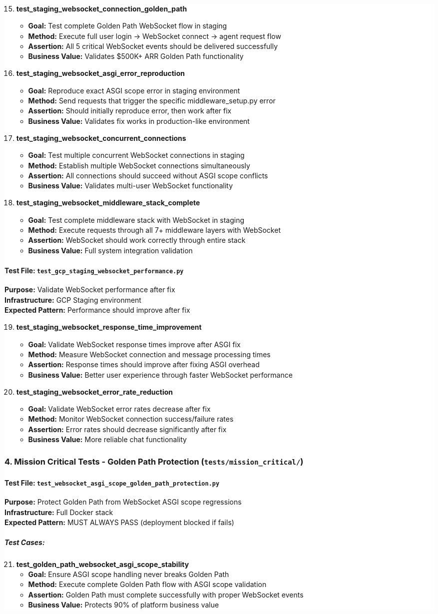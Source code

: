 15. **test_staging_websocket_connection_golden_path**
    - **Goal:** Test complete Golden Path WebSocket flow in staging
    - **Method:** Execute full user login → WebSocket connect → agent request flow
    - **Assertion:** All 5 critical WebSocket events should be delivered successfully
    - **Business Value:** Validates $500K+ ARR Golden Path functionality

16. **test_staging_websocket_asgi_error_reproduction**
    - **Goal:** Reproduce exact ASGI scope error in staging environment
    - **Method:** Send requests that trigger the specific middleware_setup.py error
    - **Assertion:** Should initially reproduce error, then work after fix
    - **Business Value:** Validates fix works in production-like environment

17. **test_staging_websocket_concurrent_connections**
    - **Goal:** Test multiple concurrent WebSocket connections in staging
    - **Method:** Establish multiple WebSocket connections simultaneously
    - **Assertion:** All connections should succeed without ASGI scope conflicts
    - **Business Value:** Validates multi-user WebSocket functionality

18. **test_staging_websocket_middleware_stack_complete**
    - **Goal:** Test complete middleware stack with WebSocket in staging
    - **Method:** Execute requests through all 7+ middleware layers with WebSocket
    - **Assertion:** WebSocket should work correctly through entire stack
    - **Business Value:** Full system integration validation

#### Test File: `test_gcp_staging_websocket_performance.py`

**Purpose:** Validate WebSocket performance after fix  
**Infrastructure:** GCP Staging environment  
**Expected Pattern:** Performance should improve after fix

19. **test_staging_websocket_response_time_improvement**
    - **Goal:** Validate WebSocket response times improve after ASGI fix
    - **Method:** Measure WebSocket connection and message processing times
    - **Assertion:** Response times should improve after fixing ASGI overhead
    - **Business Value:** Better user experience through faster WebSocket performance

20. **test_staging_websocket_error_rate_reduction**
    - **Goal:** Validate WebSocket error rates decrease after fix
    - **Method:** Monitor WebSocket connection success/failure rates
    - **Assertion:** Error rates should decrease significantly after fix
    - **Business Value:** More reliable chat functionality

### 4. Mission Critical Tests - Golden Path Protection (`tests/mission_critical/`)

#### Test File: `test_websocket_asgi_scope_golden_path_protection.py`

**Purpose:** Protect Golden Path from WebSocket ASGI scope regressions  
**Infrastructure:** Full Docker stack  
**Expected Pattern:** MUST ALWAYS PASS (deployment blocked if fails)

##### Test Cases:

21. **test_golden_path_websocket_asgi_scope_stability**
    - **Goal:** Ensure ASGI scope handling never breaks Golden Path
    - **Method:** Execute complete Golden Path flow with ASGI scope validation
    - **Assertion:** Golden Path must complete successfully with proper WebSocket events
    - **Business Value:** Protects 90% of platform business value
